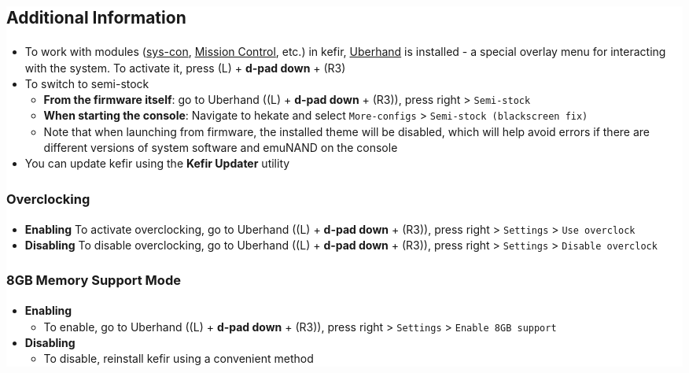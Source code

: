 ## Additional Information
* To work with modules ([sys-con](https://github.com/cathery/sys-con/releases/latest), [Mission Control](https://github.com/ndeadly/MissionControl), etc.) in kefir, [Uberhand](https://github.com/efosamark/Uberhand-Overlay) is installed - a special overlay menu for interacting with the system. To activate it, press (L) + **d-pad down** + (R3)
* To switch to semi-stock
  * **From the firmware itself**: go to Uberhand ((L) + **d-pad down** + (R3)), press right > `Semi-stock`
  * **When starting the console**: Navigate to hekate and select `More-configs` > `Semi-stock (blackscreen fix)`
  * Note that when launching from firmware, the installed theme will be disabled, which will help avoid errors if there are different versions of system software and emuNAND on the console
* You can update kefir using the **Kefir Updater** utility

### Overclocking
* **Enabling**
  To activate overclocking, go to Uberhand ((L) + **d-pad down** + (R3)), press right > `Settings` > `Use overclock`
* **Disabling**
  To disable overclocking, go to Uberhand ((L) + **d-pad down** + (R3)), press right > `Settings` > `Disable overclock`

### 8GB Memory Support Mode
* **Enabling**
  * To enable, go to Uberhand ((L) + **d-pad down** + (R3)), press right > `Settings` > `Enable 8GB support`
* **Disabling**
  * To disable, reinstall kefir using a convenient method


